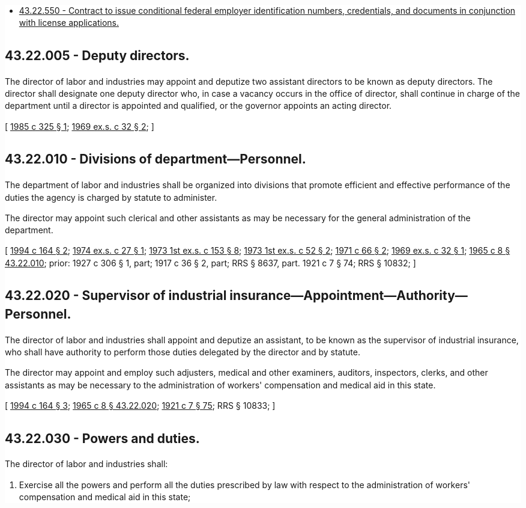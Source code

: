 * [43.22.550 - Contract to issue conditional federal employer identification numbers, credentials, and documents in conjunction with license applications.](#4322550---contract-to-issue-conditional-federal-employer-identification-numbers-credentials-and-documents-in-conjunction-with-license-applications)
## 43.22.005 - Deputy directors.
The director of labor and industries may appoint and deputize two assistant directors to be known as deputy directors. The director shall designate one deputy director who, in case a vacancy occurs in the office of director, shall continue in charge of the department until a director is appointed and qualified, or the governor appoints an acting director.

\[ [1985 c 325 § 1](http://leg.wa.gov/CodeReviser/documents/sessionlaw/1985c325.pdf?cite=1985%20c%20325%20§%201); [1969 ex.s. c 32 § 2](http://leg.wa.gov/CodeReviser/documents/sessionlaw/1969ex1c32.pdf?cite=1969%20ex.s.%20c%2032%20§%202); \]

## 43.22.010 - Divisions of department—Personnel.
The department of labor and industries shall be organized into divisions that promote efficient and effective performance of the duties the agency is charged by statute to administer.

The director may appoint such clerical and other assistants as may be necessary for the general administration of the department.

\[ [1994 c 164 § 2](http://lawfilesext.leg.wa.gov/biennium/1993-94/Pdf/Bills/Session%20Laws/House/2390.SL.pdf?cite=1994%20c%20164%20§%202); [1974 ex.s. c 27 § 1](http://leg.wa.gov/CodeReviser/documents/sessionlaw/1974ex1c27.pdf?cite=1974%20ex.s.%20c%2027%20§%201); [1973 1st ex.s. c 153 § 8](http://leg.wa.gov/CodeReviser/documents/sessionlaw/1973ex1c153.pdf?cite=1973%201st%20ex.s.%20c%20153%20§%208); [1973 1st ex.s. c 52 § 2](http://leg.wa.gov/CodeReviser/documents/sessionlaw/1973ex1c52.pdf?cite=1973%201st%20ex.s.%20c%2052%20§%202); [1971 c 66 § 2](http://leg.wa.gov/CodeReviser/documents/sessionlaw/1971c66.pdf?cite=1971%20c%2066%20§%202); [1969 ex.s. c 32 § 1](http://leg.wa.gov/CodeReviser/documents/sessionlaw/1969ex1c32.pdf?cite=1969%20ex.s.%20c%2032%20§%201); [1965 c 8 § 43.22.010](http://leg.wa.gov/CodeReviser/documents/sessionlaw/1965c8.pdf?cite=1965%20c%208%20§%2043.22.010); prior:  1927 c 306 § 1, part; 1917 c 36 § 2, part; RRS § 8637, part.   1921 c 7 § 74; RRS § 10832; \]

## 43.22.020 - Supervisor of industrial insurance—Appointment—Authority—Personnel.
The director of labor and industries shall appoint and deputize an assistant, to be known as the supervisor of industrial insurance, who shall have authority to perform those duties delegated by the director and by statute.

The director may appoint and employ such adjusters, medical and other examiners, auditors, inspectors, clerks, and other assistants as may be necessary to the administration of workers' compensation and medical aid in this state.

\[ [1994 c 164 § 3](http://lawfilesext.leg.wa.gov/biennium/1993-94/Pdf/Bills/Session%20Laws/House/2390.SL.pdf?cite=1994%20c%20164%20§%203); [1965 c 8 § 43.22.020](http://leg.wa.gov/CodeReviser/documents/sessionlaw/1965c8.pdf?cite=1965%20c%208%20§%2043.22.020); [1921 c 7 § 75](http://leg.wa.gov/CodeReviser/documents/sessionlaw/1921c7.pdf?cite=1921%20c%207%20§%2075); RRS § 10833; \]

## 43.22.030 - Powers and duties.
The director of labor and industries shall:

1. Exercise all the powers and perform all the duties prescribed by law with respect to the administration of workers' compensation and medical aid in this state;
